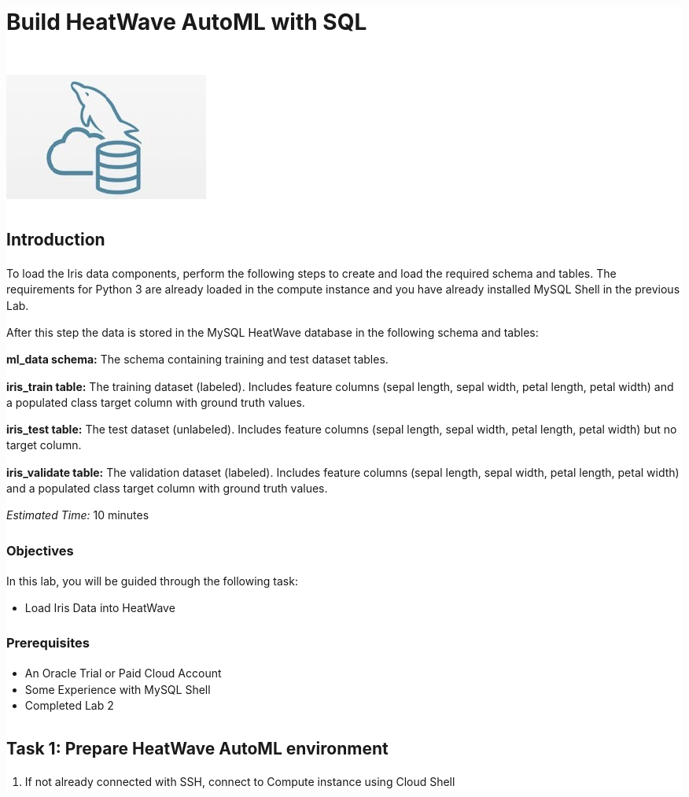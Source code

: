 # Build HeatWave AutoML with SQL

![mysql heatwave](./images/mysql-heatwave-logo.jpg "mysql heatwave")

## Introduction

To load the Iris data components, perform the following steps to create and load the required schema and tables. The requirements for Python 3 are already loaded in the compute instance and you have already installed MySQL Shell in the previous Lab.

After this step the data is stored in the MySQL HeatWave database in the following schema and tables:

**ml_data schema:** The schema containing training and test dataset tables.

**iris_train table:** The training dataset (labeled). Includes feature columns (sepal length, sepal width, petal length, petal width) and a populated class target column with ground truth values.

**iris_test table:** The test dataset (unlabeled). Includes feature columns (sepal length, sepal width, petal length, petal width) but no target column.

**iris_validate table:** The validation dataset (labeled). Includes feature columns (sepal length, sepal width, petal length, petal width) and a populated class target column with ground truth values.

_Estimated Time:_ 10 minutes

### Objectives

In this lab, you will be guided through the following task:

- Load Iris Data into HeatWave

### Prerequisites

- An Oracle Trial or Paid Cloud Account
- Some Experience with MySQL Shell
- Completed Lab 2

## Task 1: Prepare HeatWave AutoML environment

1. If not already connected with SSH, connect to Compute instance using Cloud Shell
